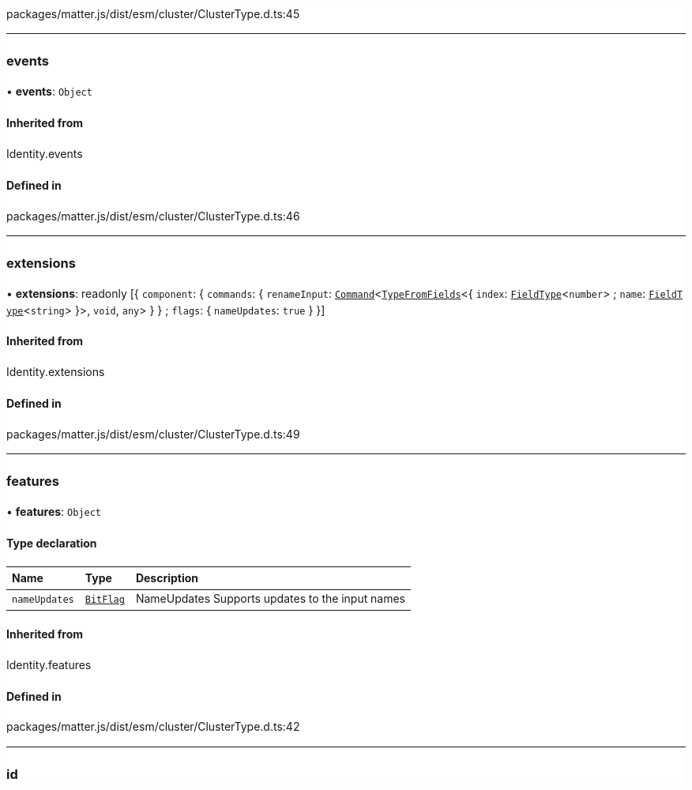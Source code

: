 packages/matter.js/dist/esm/cluster/ClusterType.d.ts:45

___

### events

• **events**: `Object`

#### Inherited from

Identity.events

#### Defined in

packages/matter.js/dist/esm/cluster/ClusterType.d.ts:46

___

### extensions

• **extensions**: readonly [\{ `component`: \{ `commands`: \{ `renameInput`: [`Command`](exports_cluster.Command.md)\<[`TypeFromFields`](../modules/exports_tlv.md#typefromfields)\<\{ `index`: [`FieldType`](exports_tlv.FieldType.md)\<`number`\> ; `name`: [`FieldType`](exports_tlv.FieldType.md)\<`string`\>  }\>, `void`, `any`\>  }  } ; `flags`: \{ `nameUpdates`: ``true``  }  }]

#### Inherited from

Identity.extensions

#### Defined in

packages/matter.js/dist/esm/cluster/ClusterType.d.ts:49

___

### features

• **features**: `Object`

#### Type declaration

| Name | Type | Description |
| :------ | :------ | :------ |
| `nameUpdates` | [`BitFlag`](../modules/exports_schema.md#bitflag) | NameUpdates Supports updates to the input names |

#### Inherited from

Identity.features

#### Defined in

packages/matter.js/dist/esm/cluster/ClusterType.d.ts:42

___

### id
